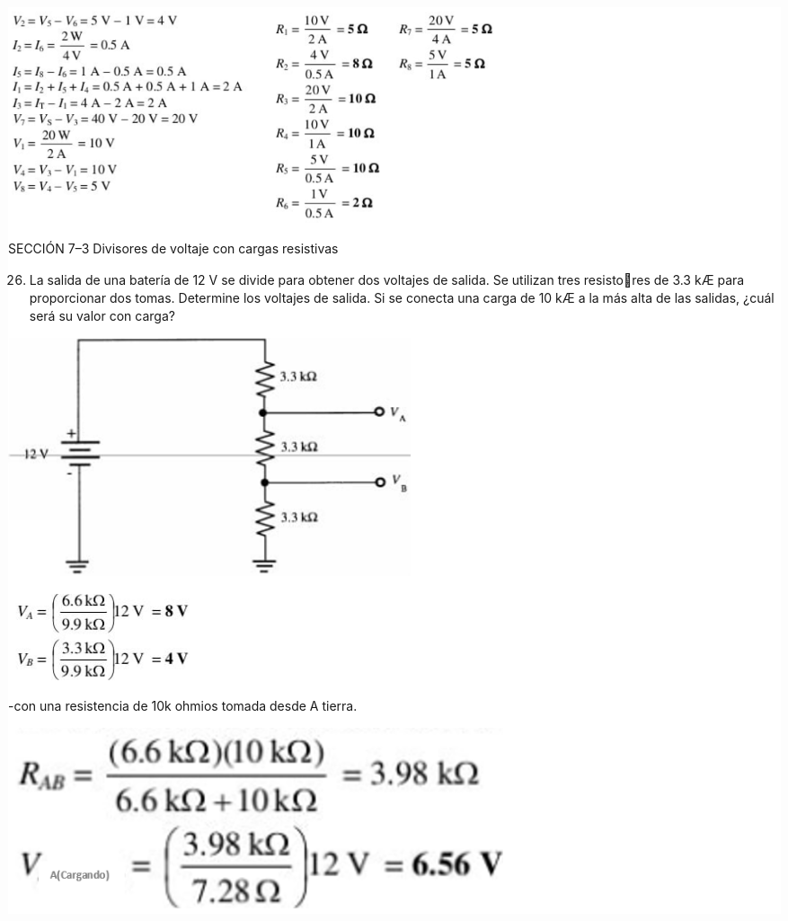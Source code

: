 ![](https://github.com/aicanarejo/Informe-4/blob/main/a28.png)

SECCIÓN 7–3 Divisores de voltaje con cargas resistivas

26. La salida de una batería de 12 V se divide para obtener dos voltajes de salida. Se utilizan tres resistores de 3.3 kÆ para proporcionar dos tomas. Determine los voltajes de salida. Si se conecta una carga de 10 kÆ a la más alta de las salidas, ¿cuál será su valor con carga?

![](https://github.com/aicanarejo/Informe-4/blob/main/a29.png)

![](https://github.com/aicanarejo/Informe-4/blob/main/a30.png)

-con una resistencia de 10k ohmios tomada desde A tierra.

![](https://github.com/aicanarejo/Informe-4/blob/main/a31.png)

